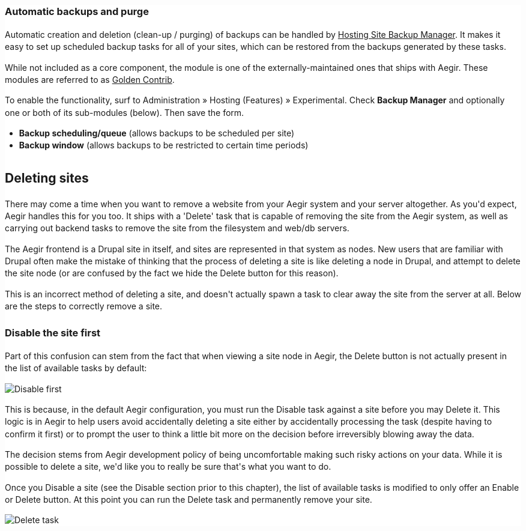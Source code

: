 ### Automatic backups and purge

Automatic creation and deletion (clean-up / purging) of backups can be handled by [Hosting Site Backup Manager](https://www.drupal.org/project/hosting_site_backup_manager). It makes it easy to set up scheduled backup tasks for all of your sites, which can be restored from the backups generated by these tasks.

While not included as a core component, the module is one of the externally-maintained ones that ships with Aegir.  These modules are referred to as [Golden Contrib](/develop/repositories/#golden-contrib).

To enable the functionality, surf to Administration » Hosting (Features) » Experimental.  Check **Backup Manager** and optionally one or both of its sub-modules (below).  Then save the form.

* **Backup scheduling/queue** (allows backups to be scheduled per site)
* **Backup window** (allows backups to be restricted to certain time periods)

Deleting sites
--------------

There may come a time when you want to remove a website from your Aegir system and your server altogether. As you'd expect, Aegir handles this for you too. It ships with a 'Delete' task that is capable of removing the site from the Aegir system, as well as carrying out backend tasks to remove the site from the filesystem and web/db servers.

The Aegir frontend is a Drupal site in itself, and sites are represented in that system as nodes. New users that are familiar with Drupal often make the mistake of thinking that the process of deleting a site is like deleting a node in Drupal, and attempt to delete the site node (or are confused by the fact we hide the Delete button for this reason).

This is an incorrect method of deleting a site, and doesn't actually spawn a task to clear away the site from the server at all. Below are the steps to correctly remove a site.

### Disable the site first

Part of this confusion can stem from the fact that when viewing a site node in Aegir, the Delete button is not actually present in the list of available tasks by default:

![Disable first](/_images/delete-disable.png)

This is because, in the default Aegir configuration, you must run the Disable task against a site before you may Delete it. This logic is in Aegir to help users avoid accidentally deleting a site either by accidentally processing the task (despite having to confirm it first) or to prompt the user to think a little bit more on the decision before irreversibly blowing away the data.

The decision stems from Aegir development policy of being uncomfortable making such risky actions on your data. While it is possible to delete a site, we'd like you to really be sure that's what you want to do.

Once you Disable a site (see the Disable section prior to this chapter), the list of available tasks is modified to only offer an Enable or Delete button. At this point you can run the Delete task and permanently remove your site.

![Delete task](/_images/delete.png)
